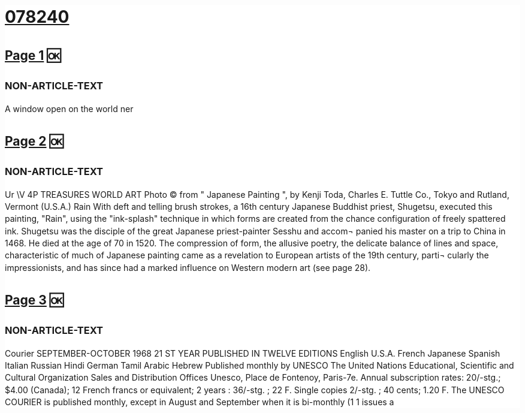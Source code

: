 # [078240](https://demo.humlab.umu.se/courier/078240engo.pdf)
## [Page 1](https://demo.humlab.umu.se/courier/078240engo.pdf#page=1) 🆗
### NON-ARTICLE-TEXT
A window open on the world
ner
## [Page 2](https://demo.humlab.umu.se/courier/078240engo.pdf#page=2) 🆗
### NON-ARTICLE-TEXT
Ur
\V
4P
TREASURES
WORLD ART
Photo © from " Japanese Painting ", by Kenji Toda,
Charles E. Tuttle Co., Tokyo and Rutland, Vermont (U.S.A.)
Rain
With deft and telling brush strokes, a 16th century
Japanese Buddhist priest, Shugetsu, executed this
painting, "Rain", using the "ink-splash" technique in
which forms are created from the chance configuration
of freely spattered ink. Shugetsu was the disciple of
the great Japanese priest-painter Sesshu and accom¬
panied his master on a trip to China in 1468. He died at
the age of 70 in 1520. The compression of form, the
allusive poetry, the delicate balance of lines and space,
characteristic of much of Japanese painting came as a
revelation to European artists of the 19th century, parti¬
cularly the impressionists, and has since had a marked
influence on Western modern art (see page 28).
## [Page 3](https://demo.humlab.umu.se/courier/078240engo.pdf#page=3) 🆗
### NON-ARTICLE-TEXT
Courier
SEPTEMBER-OCTOBER 1968
21 ST YEAR
PUBLISHED IN
TWELVE EDITIONS
English U.S.A.
French Japanese
Spanish Italian
Russian Hindi
German Tamil
Arabic Hebrew
Published monthly by UNESCO
The United Nations
Educational, Scientific
and Cultural Organization
Sales and Distribution Offices
Unesco, Place de Fontenoy, Paris-7e.
Annual subscription rates: 20/-stg.; $4.00
(Canada); 12 French francs or equivalent;
2 years : 36/-stg. ; 22 F. Single copies 2/-stg. ;
40 cents; 1.20 F.
The UNESCO COURIER is published monthly, except
in August and September when it is bi-monthly (1 1 issues a